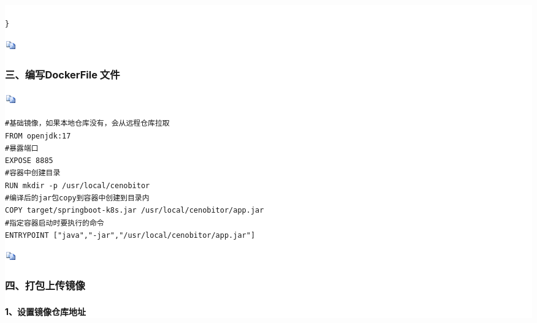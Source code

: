 ```

}
```

[![复制代码](assets/002_/copycode.gif)](javascript:void(0);)

### 三、编写DockerFile 文件

[![复制代码](assets/002_/copycode.gif)](javascript:void(0);)

```
#基础镜像，如果本地仓库没有，会从远程仓库拉取
FROM openjdk:17
#暴露端口
EXPOSE 8885
#容器中创建目录
RUN mkdir -p /usr/local/cenobitor
#编译后的jar包copy到容器中创建到目录内
COPY target/springboot-k8s.jar /usr/local/cenobitor/app.jar
#指定容器启动时要执行的命令
ENTRYPOINT ["java","-jar","/usr/local/cenobitor/app.jar"]
```

[![复制代码](assets/002_/copycode.gif)](javascript:void(0);)

### 四、打包上传镜像

#### 1、设置镜像仓库地址
